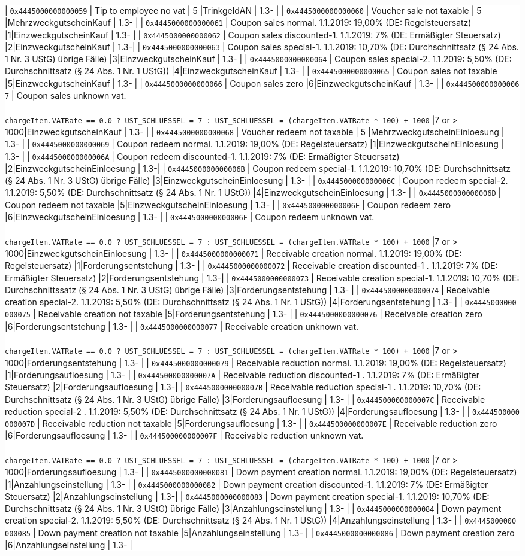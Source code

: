 | `0x4445000000000059` | Tip to employee no vat | 5 |TrinkgeldAN | 1.3- |
| `0x4445000000000060` | Voucher sale not taxable  | 5 |MehrzweckgutscheinKauf | 1.3- |
| `0x4445000000000061` | Coupon sales normal. 1.1.2019: 19,00% (DE: Regelsteuersatz) |1|EinzweckgutscheinKauf  | 1.3- |
| `0x4445000000000062` | Coupon sales discounted-1. 1.1.2019: 7% (DE: Ermäßigter Steuersatz) |2|EinzweckgutscheinKauf   | 1.3-|
| `0x4445000000000063` | Coupon sales special-1. 1.1.2019: 10,70% (DE: Durchschnittsatz (§ 24 Abs. 1 Nr. 3 UStG) übrige Fälle)  |3|EinzweckgutscheinKauf     | 1.3- |
| `0x4445000000000064` | Coupon sales special-2. 1.1.2019: 5,50% (DE: Durchschnittsatz (§ 24 Abs. 1 Nr. 1 UStG)) |4|EinzweckgutscheinKauf         | 1.3- |
| `0x4445000000000065` | Coupon sales not taxable |5|EinzweckgutscheinKauf | 1.3- |
| `0x4445000000000066` | Coupon sales zero |6|EinzweckgutscheinKauf | 1.3- |
| `0x4445000000000067` | Coupon sales unknown vat. <br /> <br />`chargeItem.VATRate == 0.0 ? UST_SCHLUESSEL = 7 : UST_SCHLUESSEL = (chargeItem.VATRate * 100) + 1000` |7 or > 1000|EinzweckgutscheinKauf  | 1.3- |
| `0x4445000000000068` | Voucher redeem not taxable  | 5 |MehrzweckgutscheinEinloesung | 1.3- |
| `0x4445000000000069` | Coupon redeem normal. 1.1.2019: 19,00% (DE: Regelsteuersatz) |1|EinzweckgutscheinEinloesung  | 1.3- |
| `0x444500000000006A` | Coupon redeem discounted-1. 1.1.2019: 7% (DE: Ermäßigter Steuersatz) |2|EinzweckgutscheinEinloesung   | 1.3-|
| `0x444500000000006B` | Coupon redeem special-1. 1.1.2019: 10,70% (DE: Durchschnittsatz (§ 24 Abs. 1 Nr. 3 UStG) übrige Fälle)  |3|EinzweckgutscheinEinloesung     | 1.3- |
| `0x444500000000006C` | Coupon redeem special-2. 1.1.2019: 5,50% (DE: Durchschnittsatz (§ 24 Abs. 1 Nr. 1 UStG)) |4|EinzweckgutscheinEinloesung         | 1.3- |
| `0x444500000000006D` | Coupon redeem not taxable |5|EinzweckgutscheinEinloesung | 1.3- |
| `0x444500000000006E` | Coupon redeem zero  |6|EinzweckgutscheinEinloesung | 1.3- |
| `0x444500000000006F` | Coupon redeem unknown vat. <br /> <br />`chargeItem.VATRate == 0.0 ? UST_SCHLUESSEL = 7 : UST_SCHLUESSEL = (chargeItem.VATRate * 100) + 1000` |7 or > 1000|EinzweckgutscheinEinloesung  | 1.3- |
| `0x4445000000000071` | Receivable creation normal. 1.1.2019: 19,00% (DE: Regelsteuersatz) |1|Forderungsentstehung  | 1.3- |
| `0x4445000000000072` | Receivable creation discounted-1 . 1.1.2019: 7% (DE: Ermäßigter Steuersatz) |2|Forderungsentstehung   | 1.3-|
| `0x4445000000000073` | Receivable creation special-1. 1.1.2019: 10,70% (DE: Durchschnittssatz (§ 24 Abs. 1 Nr. 3 UStG) übrige Fälle) |3|Forderungsentstehung     | 1.3- |
| `0x4445000000000074` | Receivable creation special-2. 1.1.2019: 5,50% (DE: Durchschnittsatz (§ 24 Abs. 1 Nr. 1 UStG)) |4|Forderungsentstehung         | 1.3- |
| `0x4445000000000075` | Receivable creation not taxable |5|Forderungsentstehung | 1.3- |
| `0x4445000000000076` | Receivable creation zero  |6|Forderungsentstehung | 1.3- |
| `0x4445000000000077` | Receivable creation unknown vat. <br /> <br />`chargeItem.VATRate == 0.0 ? UST_SCHLUESSEL = 7 : UST_SCHLUESSEL = (chargeItem.VATRate * 100) + 1000` |7 or > 1000|Forderungsentstehung  | 1.3- |
| `0x4445000000000079` | Receivable reduction normal. 1.1.2019: 19,00% (DE: Regelsteuersatz) |1|Forderungsaufloesung  | 1.3- |
| `0x444500000000007A` | Receivable reduction discounted-1 . 1.1.2019: 7% (DE: Ermäßigter Steuersatz) |2|Forderungsaufloesung   | 1.3-|
| `0x444500000000007B` | Receivable reduction special-1 . 1.1.2019: 10,70% (DE: Durchschnittsatz (§ 24 Abs. 1 Nr. 3 UStG) übrige Fälle)  |3|Forderungsaufloesung     | 1.3- |
| `0x444500000000007C` | Receivable reduction special-2 . 1.1.2019: 5,50% (DE: Durchschnittsatz (§ 24 Abs. 1 Nr. 1 UStG)) |4|Forderungsaufloesung         | 1.3- |
| `0x444500000000007D` | Receivable reduction not taxable |5|Forderungsaufloesung | 1.3- |
| `0x444500000000007E` | Receivable reduction zero |6|Forderungsaufloesung | 1.3- |
| `0x444500000000007F` | Receivable reduction unknown vat. <br /> <br />`chargeItem.VATRate == 0.0 ? UST_SCHLUESSEL = 7 : UST_SCHLUESSEL = (chargeItem.VATRate * 100) + 1000` |7 or > 1000|Forderungsaufloesung  | 1.3- |
| `0x4445000000000081` | Down payment creation normal. 1.1.2019: 19,00% (DE: Regelsteuersatz) |1|Anzahlungseinstellung  | 1.3- |
| `0x4445000000000082` | Down payment creation discounted-1. 1.1.2019: 7% (DE: Ermäßigter Steuersatz) |2|Anzahlungseinstellung   | 1.3-|
| `0x4445000000000083` | Down payment creation special-1. 1.1.2019: 10,70% (DE: Durchschnittsatz (§ 24 Abs. 1 Nr. 3 UStG) übrige Fälle)  |3|Anzahlungseinstellung     | 1.3- |
| `0x4445000000000084` | Down payment creation special-2. 1.1.2019: 5,50% (DE: Durchschnittsatz (§ 24 Abs. 1 Nr. 1 UStG)) |4|Anzahlungseinstellung         | 1.3- |
| `0x4445000000000085` | Down payment creation not taxable |5|Anzahlungseinstellung | 1.3- |
| `0x4445000000000086` | Down payment creation zero  |6|Anzahlungseinstellung | 1.3- |